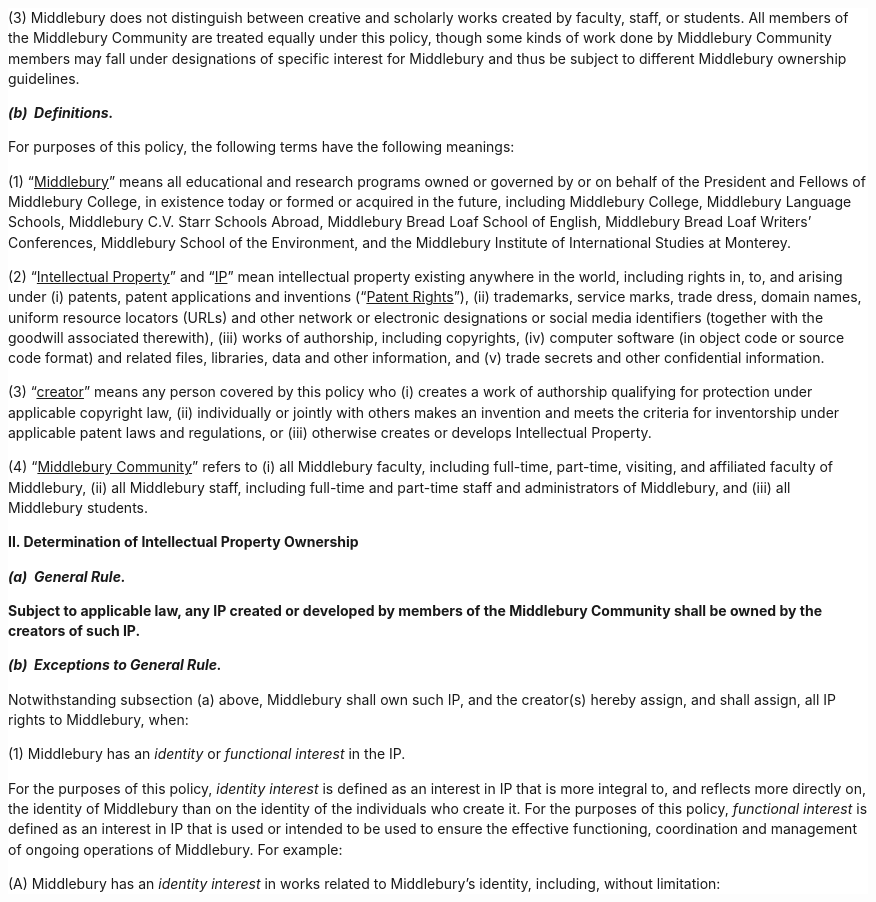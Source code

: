 (3) Middlebury does not distinguish between creative and scholarly works created by faculty, staff, or students. All members of the Middlebury Community are treated equally under this policy, though some kinds of work done by Middlebury Community members may fall under designations of specific interest for Middlebury and thus be subject to different Middlebury ownership guidelines.

**_(b)  Definitions._**

For purposes of this policy, the following terms have the following meanings:

(1) “<span style="text-decoration:underline">Middlebury</span>” means all educational and research programs owned or governed by or on behalf of the President and Fellows of Middlebury College, in existence today or formed or acquired in the future, including Middlebury College, Middlebury Language Schools, Middlebury C.V. Starr Schools Abroad, Middlebury Bread Loaf School of English, Middlebury Bread Loaf Writers’ Conferences, Middlebury School of the Environment, and the Middlebury Institute of International Studies at Monterey.

(2) “<span style="text-decoration:underline">Intellectual Property</span>” and “<span style="text-decoration:underline">IP</span>” mean intellectual property existing anywhere in the world, including rights in, to, and arising under (i) patents, patent applications and inventions (“<span style="text-decoration:underline">Patent Rights</span>”), (ii) trademarks, service marks, trade dress, domain names, uniform resource locators (URLs) and other network or electronic designations or social media identifiers (together with the goodwill associated therewith), (iii) works of authorship, including copyrights, (iv) computer software (in object code or source code format) and related files, libraries, data and other information, and (v) trade secrets and other confidential information.

(3) “<span style="text-decoration:underline">creator</span>” means any person covered by this policy who (i) creates a work of authorship qualifying for protection under applicable copyright law, (ii) individually or jointly with others makes an invention and meets the criteria for inventorship under applicable patent laws and regulations, or (iii) otherwise creates or develops Intellectual Property.

(4) “<span style="text-decoration:underline">Middlebury Community</span>” refers to (i) all Middlebury faculty, including full-time, part-time, visiting, and affiliated faculty of Middlebury, (ii) all Middlebury staff, including full-time and part-time staff and administrators of Middlebury, and (iii) all Middlebury students.

**II. Determination of Intellectual Property Ownership**

**_(a)  General Rule._**

**Subject to applicable law, any IP created or developed by members of the Middlebury Community shall be owned by the creators of such IP.**

**_(b)  Exceptions to General Rule._**

Notwithstanding subsection (a) above, Middlebury shall own such IP, and the creator(s) hereby assign, and shall assign, all IP rights to Middlebury, when:

(1) Middlebury has an _identity_ or _functional interest_ in the IP.

For the purposes of this policy, _identity interest_ is defined as an interest in IP that is more integral to, and reflects more directly on, the identity of Middlebury than on the identity of the individuals who create it. For the purposes of this policy, _functional interest_ is defined as an interest in IP that is used or intended to be used to ensure the effective functioning, coordination and management of ongoing operations of Middlebury. For example:

(A) Middlebury has an _identity interest_ in works related to Middlebury’s identity, including, without limitation:
